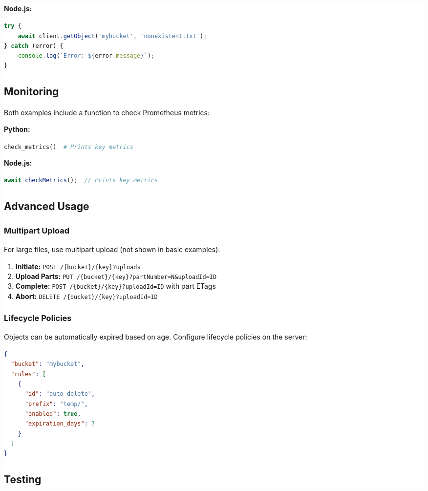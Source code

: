 **Node.js:**
```javascript
try {
    await client.getObject('mybucket', 'nonexistent.txt');
} catch (error) {
    console.log(`Error: ${error.message}`);
}
```

## Monitoring

Both examples include a function to check Prometheus metrics:

**Python:**
```python
check_metrics()  # Prints key metrics
```

**Node.js:**
```javascript
await checkMetrics();  // Prints key metrics
```

## Advanced Usage

### Multipart Upload

For large files, use multipart upload (not shown in basic examples):

1. **Initiate:** `POST /{bucket}/{key}?uploads`
2. **Upload Parts:** `PUT /{bucket}/{key}?partNumber=N&uploadId=ID`
3. **Complete:** `POST /{bucket}/{key}?uploadId=ID` with part ETags
4. **Abort:** `DELETE /{bucket}/{key}?uploadId=ID`

### Lifecycle Policies

Objects can be automatically expired based on age. Configure lifecycle policies on the server:

```json
{
  "bucket": "mybucket",
  "rules": [
    {
      "id": "auto-delete",
      "prefix": "temp/",
      "enabled": true,
      "expiration_days": 7
    }
  ]
}
```

## Testing
